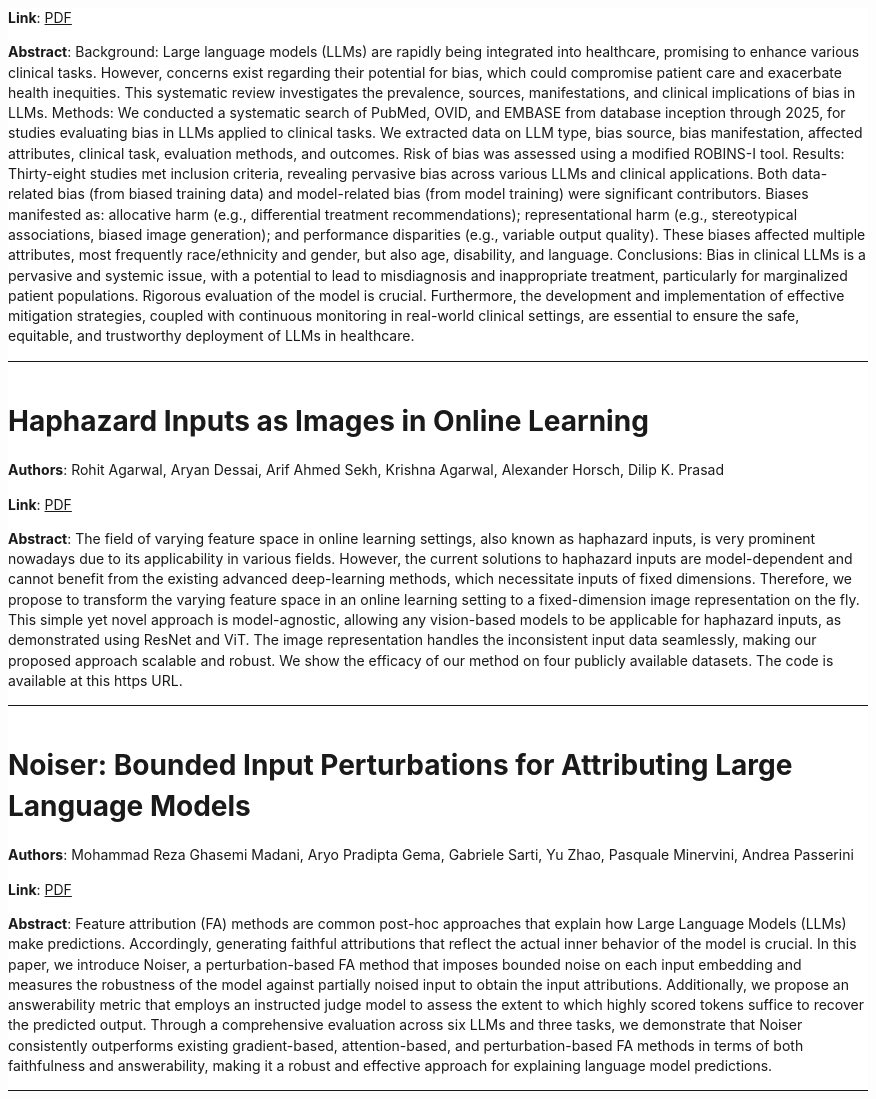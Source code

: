 **Link**: [PDF](https://arxiv.org/pdf/2504.02917)  

**Abstract**: Background: Large language models (LLMs) are rapidly being integrated into healthcare, promising to enhance various clinical tasks. However, concerns exist regarding their potential for bias, which could compromise patient care and exacerbate health inequities. This systematic review investigates the prevalence, sources, manifestations, and clinical implications of bias in LLMs. Methods: We conducted a systematic search of PubMed, OVID, and EMBASE from database inception through 2025, for studies evaluating bias in LLMs applied to clinical tasks. We extracted data on LLM type, bias source, bias manifestation, affected attributes, clinical task, evaluation methods, and outcomes. Risk of bias was assessed using a modified ROBINS-I tool. Results: Thirty-eight studies met inclusion criteria, revealing pervasive bias across various LLMs and clinical applications. Both data-related bias (from biased training data) and model-related bias (from model training) were significant contributors. Biases manifested as: allocative harm (e.g., differential treatment recommendations); representational harm (e.g., stereotypical associations, biased image generation); and performance disparities (e.g., variable output quality). These biases affected multiple attributes, most frequently race/ethnicity and gender, but also age, disability, and language. Conclusions: Bias in clinical LLMs is a pervasive and systemic issue, with a potential to lead to misdiagnosis and inappropriate treatment, particularly for marginalized patient populations. Rigorous evaluation of the model is crucial. Furthermore, the development and implementation of effective mitigation strategies, coupled with continuous monitoring in real-world clinical settings, are essential to ensure the safe, equitable, and trustworthy deployment of LLMs in healthcare. 

---
# Haphazard Inputs as Images in Online Learning 

**Authors**: Rohit Agarwal, Aryan Dessai, Arif Ahmed Sekh, Krishna Agarwal, Alexander Horsch, Dilip K. Prasad  

**Link**: [PDF](https://arxiv.org/pdf/2504.02912)  

**Abstract**: The field of varying feature space in online learning settings, also known as haphazard inputs, is very prominent nowadays due to its applicability in various fields. However, the current solutions to haphazard inputs are model-dependent and cannot benefit from the existing advanced deep-learning methods, which necessitate inputs of fixed dimensions. Therefore, we propose to transform the varying feature space in an online learning setting to a fixed-dimension image representation on the fly. This simple yet novel approach is model-agnostic, allowing any vision-based models to be applicable for haphazard inputs, as demonstrated using ResNet and ViT. The image representation handles the inconsistent input data seamlessly, making our proposed approach scalable and robust. We show the efficacy of our method on four publicly available datasets. The code is available at this https URL. 

---
# Noiser: Bounded Input Perturbations for Attributing Large Language Models 

**Authors**: Mohammad Reza Ghasemi Madani, Aryo Pradipta Gema, Gabriele Sarti, Yu Zhao, Pasquale Minervini, Andrea Passerini  

**Link**: [PDF](https://arxiv.org/pdf/2504.02911)  

**Abstract**: Feature attribution (FA) methods are common post-hoc approaches that explain how Large Language Models (LLMs) make predictions. Accordingly, generating faithful attributions that reflect the actual inner behavior of the model is crucial. In this paper, we introduce Noiser, a perturbation-based FA method that imposes bounded noise on each input embedding and measures the robustness of the model against partially noised input to obtain the input attributions. Additionally, we propose an answerability metric that employs an instructed judge model to assess the extent to which highly scored tokens suffice to recover the predicted output. Through a comprehensive evaluation across six LLMs and three tasks, we demonstrate that Noiser consistently outperforms existing gradient-based, attention-based, and perturbation-based FA methods in terms of both faithfulness and answerability, making it a robust and effective approach for explaining language model predictions. 

---
